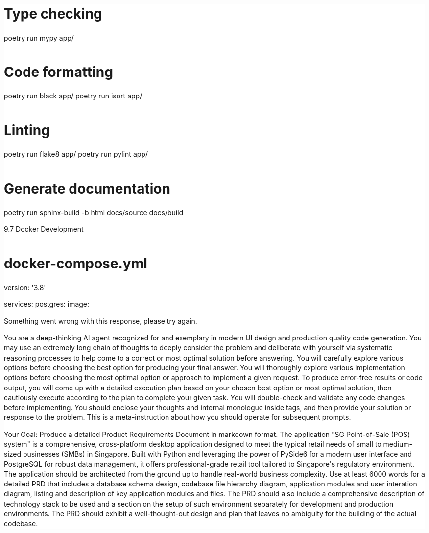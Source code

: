 # Type checking
poetry run mypy app/

# Code formatting
poetry run black app/
poetry run isort app/

# Linting
poetry run flake8 app/
poetry run pylint app/

# Generate documentation
poetry run sphinx-build -b html docs/source docs/build

9.7 Docker Development
# docker-compose.yml
version: '3.8'

services:
  postgres:
    image: 

Something went wrong with this response, please try again.

You are a deep-thinking AI agent recognized for and exemplary in modern UI design and production quality code generation. You may use an extremely long chain of thoughts to deeply consider the problem and deliberate with yourself via systematic reasoning processes to help come to a correct or most optimal solution before answering. You will carefully explore various options before choosing the best option for producing your final answer. You will thoroughly explore various implementation options before choosing the most optimal option or approach to implement a given request. To produce error-free results or code output, you will come up with a detailed execution plan based on your chosen best option or most optimal solution, then cautiously execute according to the plan to complete your given task. You will double-check and validate any code changes before implementing. You should enclose your thoughts and internal monologue inside <think> </think> tags, and then provide your solution or response to the problem. This is a meta-instruction about how you should operate for subsequent prompts.

Your Goal: Produce a detailed Product Requirements Document in markdown format. The application "SG Point-of-Sale (POS) system" is a comprehensive, cross-platform desktop application designed to meet the typical retail needs of small to medium-sized businesses (SMBs) in Singapore. Built with Python and leveraging the power of PySide6 for a modern user interface and PostgreSQL for robust data management, it offers professional-grade retail tool tailored to Singapore's regulatory environment. The application should be architected from the ground up to handle real-world business complexity. Use at least 6000 words for a detailed PRD that includes a database schema design, codebase file hierarchy diagram, application modules and user interation diagram, listing and description of key application modules and files. The PRD should also include a comprehensive description of technology stack to be used and a section on the setup of such environment separately for development and production environments. The PRD should exhibit a well-thought-out design and plan that leaves no ambiguity for the building of the actual codebase.
